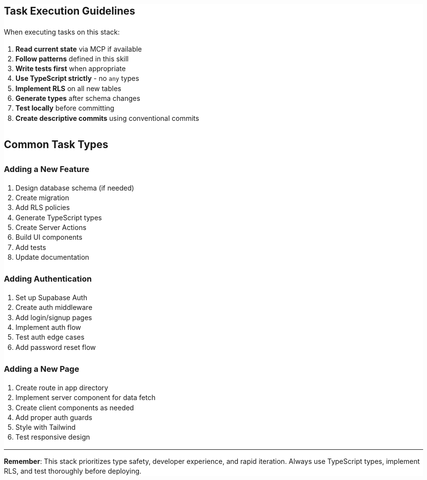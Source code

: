## Task Execution Guidelines

When executing tasks on this stack:
1. **Read current state** via MCP if available
2. **Follow patterns** defined in this skill
3. **Write tests first** when appropriate
4. **Use TypeScript strictly** - no `any` types
5. **Implement RLS** on all new tables
6. **Generate types** after schema changes
7. **Test locally** before committing
8. **Create descriptive commits** using conventional commits

## Common Task Types

### Adding a New Feature
1. Design database schema (if needed)
2. Create migration
3. Add RLS policies
4. Generate TypeScript types
5. Create Server Actions
6. Build UI components
7. Add tests
8. Update documentation

### Adding Authentication
1. Set up Supabase Auth
2. Create auth middleware
3. Add login/signup pages
4. Implement auth flow
5. Test auth edge cases
6. Add password reset flow

### Adding a New Page
1. Create route in app directory
2. Implement server component for data fetch
3. Create client components as needed
4. Add proper auth guards
5. Style with Tailwind
6. Test responsive design

---

**Remember**: This stack prioritizes type safety, developer experience, and rapid iteration. Always use TypeScript types, implement RLS, and test thoroughly before deploying.
